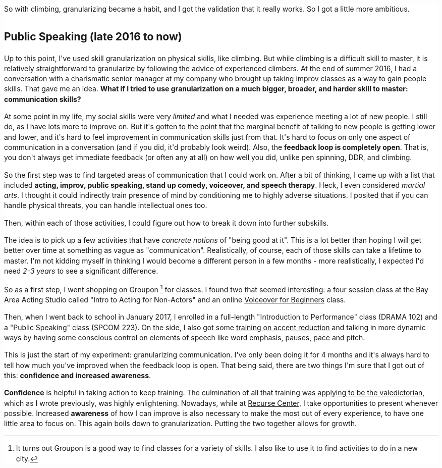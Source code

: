 So with climbing, granularizing became a habit, and I got the validation that it really works. So I got a little more ambitious.

Public Speaking (late 2016 to now)
----------------------------------

Up to this point, I've used skill granularization on physical skills, like climbing. But while climbing is a difficult skill to master, it is relatively straightforward to granularize by following the advice of experienced climbers. At the end of summer 2016, I had a conversation with a charismatic senior manager at my company who brought up taking improv classes as a way to gain people skills. That gave me an idea. **What if I tried to use granularization on a much bigger, broader, and harder skill to master: communication skills?**

At some point in my life, my social skills were very *limited* and what I needed was experience meeting a lot of new people. I still do, as I have lots more to improve on. But it's gotten to the point that the marginal benefit of talking to new people is getting lower and lower, and it's hard to feel improvement in communication skills just from that. It's hard to focus on only one aspect of communication in a conversation (and if you did, it'd probably look weird). Also, the **feedback loop is completely open**. That is, you don't always get immediate feedback (or often any at all) on how well you did, unlike pen spinning, DDR, and climbing.

So the first step was to find targeted areas of communication that I could work on. After a bit of thinking, I came up with a list that included **acting, improv, public speaking, stand up comedy, voiceover, and speech therapy**. Heck, I even considered *martial arts*. I thought it could indirectly train presence of mind by conditioning me to highly adverse situations. I posited that if you can handle physical threats, you can handle intellectual ones too.

Then, within each of those activities, I could figure out how to break it down into further subskills.

The idea is to pick up a few activities that have *concrete notions* of "being good at it". This is a lot better than hoping I will get better over time at something as vague as "communication". Realistically, of course, each of those skills can take a lifetime to master. I'm not kidding myself in thinking I would become a different person in a few months - more realistically, I expected I'd need *2-3 years* to see a significant difference.

So as a first step, I went shopping on Groupon [^3] for classes. I found two that seemed interesting: a four session class at the Bay Area Acting Studio called "Intro to Acting for Non-Actors" and an online [Voiceover for Beginners](https://www.gravyforthebrain.com/) class.

Then, when I went back to school in January 2017, I enrolled in a full-length "Introduction to Performance" class (DRAMA 102) and a "Public Speaking" class (SPCOM 223). On the side, I also got some [training on accent reduction](http://www.eloquentspeaking.com/) and talking in more dynamic ways by having some conscious control on elements of speech like word emphasis, pauses, pace and pitch.

This is just the start of my experiment: granularizing communication. I've only been doing it for 4 months and it's always hard to tell how much you've improved when the feedback loop is open. That being said, there are two things I'm sure that I got out of this: **confidence and increased awareness**.

**Confidence** is helpful in taking action to keep training. The culmination of all that training was [applying to be the valedictorian](/2017/04/13/journey-valedictorian.html), which as I wrote previously, was highly enlightening. Nowadays, while at [Recurse Center](/2017/07/05/six-weeks-recurse.html), I take opportunities to present whenever possible. Increased **awareness** of how I can improve is also necessary to make the most out of every experience, to have one little area to focus on. This again boils down to granularization. Putting the two together allows for growth.


[^1]: I even made [a slow motion tutorial](https://youtu.be/uUkZgY03pZ4) to emphasize that point.
[^2]: It was mostly for fun, DDR was rather addictive. To be fair, playing for 2 hours almost every evening is quite a lot even looking at it now. A friend commented that I can have an abnormal amount of discipline sometimes.
[^3]: It turns out Groupon is a good way to find classes for a variety of skills. I also like to use it to find activities to do in a new city.